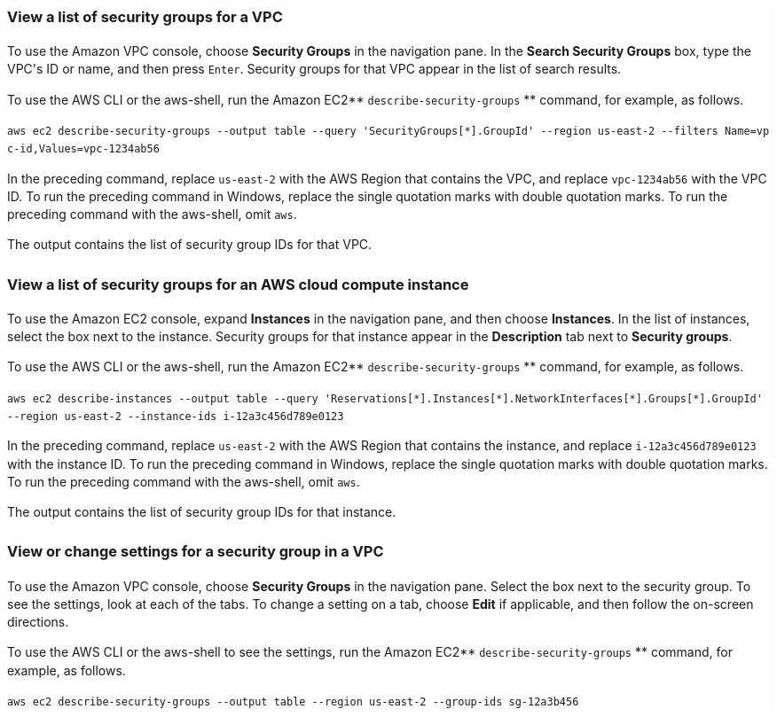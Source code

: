 ### View a list of security groups for a VPC<a name="vpc-settings-requirements-security-groups-vpc-view"></a>

To use the Amazon VPC console, choose **Security Groups** in the navigation pane\. In the **Search Security Groups** box, type the VPC's ID or name, and then press `Enter`\. Security groups for that VPC appear in the list of search results\.

To use the AWS CLI or the aws\-shell, run the Amazon EC2** `describe-security-groups` ** command, for example, as follows\.

```
aws ec2 describe-security-groups --output table --query 'SecurityGroups[*].GroupId' --region us-east-2 --filters Name=vpc-id,Values=vpc-1234ab56
```

In the preceding command, replace `us-east-2` with the AWS Region that contains the VPC, and replace `vpc-1234ab56` with the VPC ID\. To run the preceding command in Windows, replace the single quotation marks with double quotation marks\. To run the preceding command with the aws\-shell, omit `aws`\.

The output contains the list of security group IDs for that VPC\.

### View a list of security groups for an AWS cloud compute instance<a name="vpc-settings-requirements-security-groups-instance-view"></a>

To use the Amazon EC2 console, expand **Instances** in the navigation pane, and then choose **Instances**\. In the list of instances, select the box next to the instance\. Security groups for that instance appear in the **Description** tab next to **Security groups**\.

To use the AWS CLI or the aws\-shell, run the Amazon EC2** `describe-security-groups` ** command, for example, as follows\.

```
aws ec2 describe-instances --output table --query 'Reservations[*].Instances[*].NetworkInterfaces[*].Groups[*].GroupId' --region us-east-2 --instance-ids i-12a3c456d789e0123
```

In the preceding command, replace `us-east-2` with the AWS Region that contains the instance, and replace `i-12a3c456d789e0123` with the instance ID\. To run the preceding command in Windows, replace the single quotation marks with double quotation marks\. To run the preceding command with the aws\-shell, omit `aws`\.

The output contains the list of security group IDs for that instance\.

### View or change settings for a security group in a VPC<a name="vpc-settings-requirements-security-group-vpc-view"></a>

To use the Amazon VPC console, choose **Security Groups** in the navigation pane\. Select the box next to the security group\. To see the settings, look at each of the tabs\. To change a setting on a tab, choose **Edit** if applicable, and then follow the on\-screen directions\.

To use the AWS CLI or the aws\-shell to see the settings, run the Amazon EC2** `describe-security-groups` ** command, for example, as follows\.

```
aws ec2 describe-security-groups --output table --region us-east-2 --group-ids sg-12a3b456
```
